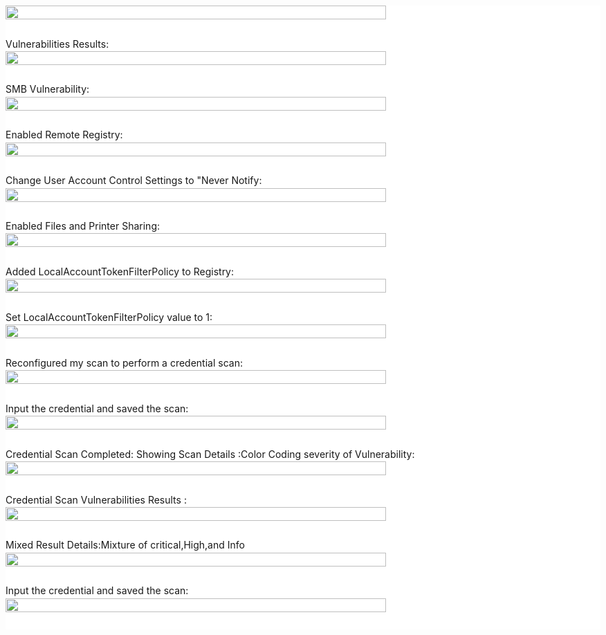 <img src="https://imgur.com/zqYgTGP.png" height="80%" width="80%" />
<br />
<br />
Vulnerabilities Results:  <br/>
<img src="https://imgur.com/xY9htKp.png" height="80%" width="80%" />
<br />
<br />
SMB Vulnerability:  <br/>
<img src="https://imgur.com/qFQYWWy.png" height="80%" width="80%" />
<br />
<br />
Enabled Remote Registry:  <br/>
<img src="https://imgur.com/fey5FJi.png" height="80%" width="80%" />
<br />
<br />
Change User Account Control Settings to "Never Notify:  <br/>
<img src="https://imgur.com/v6snDMP.png" height="80%" width="80%" />
<br />
<br />
Enabled Files and Printer Sharing:  <br/>
<img src="https://imgur.com/fjhQ4FG.png" height="80%" width="80%" />
<br />
<br />
Added LocalAccountTokenFilterPolicy to Registry:  <br/>
<img src="https://imgur.com/xO2A7oo.png" height="80%" width="80%" />
<br />
<br />
Set LocalAccountTokenFilterPolicy value to 1:  <br/>
<img src="https://imgur.com/FhOBlXf.png" height="80%" width="80%" />
<br />
<br />
Reconfigured my scan to perform a credential scan:  <br/>
<img src="https://imgur.com/GxsX0Ze.png" height="80%" width="80%" />
<br />
<br />
Input the credential and saved the scan:  <br/>
<img src="https://imgur.com/bDhNch5.png" height="80%" width="80%" />
<br />
<br />
Credential Scan Completed: Showing Scan Details :Color Coding severity of Vulnerability:  <br/>
<img src="https://imgur.com/GeYZKuW.png" height="80%" width="80%" />
<br />
<br />
Credential Scan Vulnerabilities Results :  <br/>
<img src="https://imgur.com/wrSyBdB.png" height="80%" width="80%" />
<br />
<br />
Mixed Result Details:Mixture of critical,High,and Info <br/>
<img src="https://imgur.com/2XQxNc9.png" height="80%" width="80%" />
<br />
<br />
Input the credential and saved the scan:  <br/>
<img src="https://imgur.com/bDhNch5.png" height="80%" width="80%" />
<br />
<br />